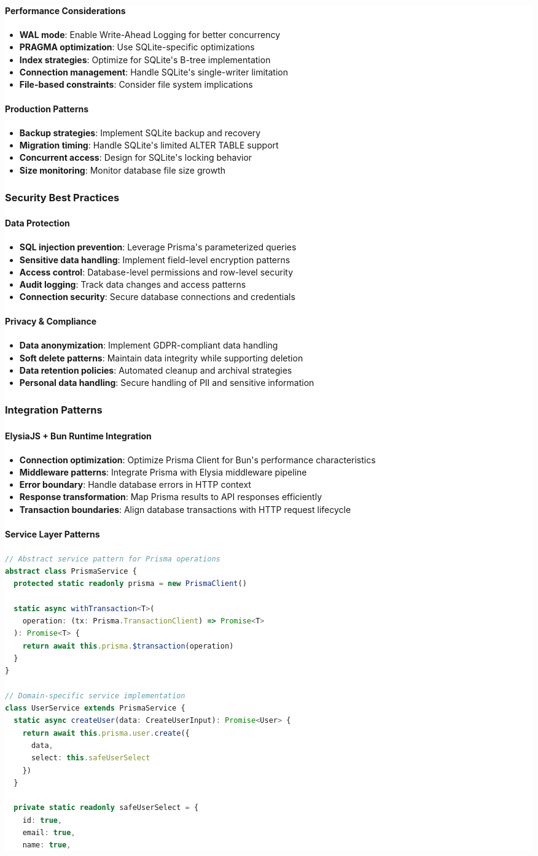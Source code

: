 #### Performance Considerations
- **WAL mode**: Enable Write-Ahead Logging for better concurrency
- **PRAGMA optimization**: Use SQLite-specific optimizations
- **Index strategies**: Optimize for SQLite's B-tree implementation
- **Connection management**: Handle SQLite's single-writer limitation
- **File-based constraints**: Consider file system implications

#### Production Patterns
- **Backup strategies**: Implement SQLite backup and recovery
- **Migration timing**: Handle SQLite's limited ALTER TABLE support
- **Concurrent access**: Design for SQLite's locking behavior
- **Size monitoring**: Monitor database file size growth

### Security Best Practices

#### Data Protection
- **SQL injection prevention**: Leverage Prisma's parameterized queries
- **Sensitive data handling**: Implement field-level encryption patterns
- **Access control**: Database-level permissions and row-level security
- **Audit logging**: Track data changes and access patterns
- **Connection security**: Secure database connections and credentials

#### Privacy & Compliance
- **Data anonymization**: Implement GDPR-compliant data handling
- **Soft delete patterns**: Maintain data integrity while supporting deletion
- **Data retention policies**: Automated cleanup and archival strategies
- **Personal data handling**: Secure handling of PII and sensitive information

### Integration Patterns

#### ElysiaJS + Bun Runtime Integration
- **Connection optimization**: Optimize Prisma Client for Bun's performance characteristics
- **Middleware patterns**: Integrate Prisma with Elysia middleware pipeline
- **Error boundary**: Handle database errors in HTTP context
- **Response transformation**: Map Prisma results to API responses efficiently
- **Transaction boundaries**: Align database transactions with HTTP request lifecycle

#### Service Layer Patterns
```typescript
// Abstract service pattern for Prisma operations
abstract class PrismaService {
  protected static readonly prisma = new PrismaClient()
  
  static async withTransaction<T>(
    operation: (tx: Prisma.TransactionClient) => Promise<T>
  ): Promise<T> {
    return await this.prisma.$transaction(operation)
  }
}

// Domain-specific service implementation
class UserService extends PrismaService {
  static async createUser(data: CreateUserInput): Promise<User> {
    return await this.prisma.user.create({
      data,
      select: this.safeUserSelect
    })
  }
  
  private static readonly safeUserSelect = {
    id: true,
    email: true,
    name: true,
```